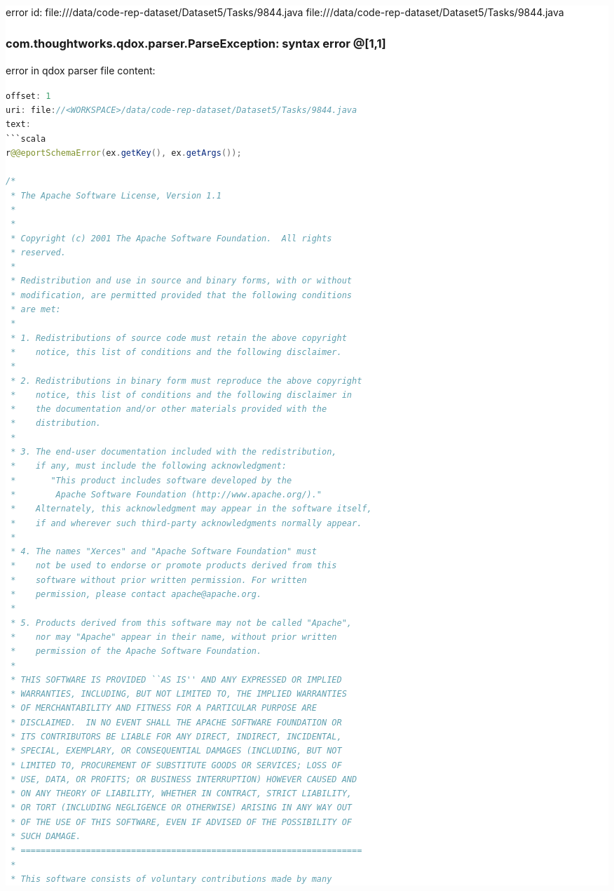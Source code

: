 error id: file://<WORKSPACE>/data/code-rep-dataset/Dataset5/Tasks/9844.java
file://<WORKSPACE>/data/code-rep-dataset/Dataset5/Tasks/9844.java
### com.thoughtworks.qdox.parser.ParseException: syntax error @[1,1]

error in qdox parser
file content:
```java
offset: 1
uri: file://<WORKSPACE>/data/code-rep-dataset/Dataset5/Tasks/9844.java
text:
```scala
r@@eportSchemaError(ex.getKey(), ex.getArgs());

/*
 * The Apache Software License, Version 1.1
 *
 *
 * Copyright (c) 2001 The Apache Software Foundation.  All rights
 * reserved.
 *
 * Redistribution and use in source and binary forms, with or without
 * modification, are permitted provided that the following conditions
 * are met:
 *
 * 1. Redistributions of source code must retain the above copyright
 *    notice, this list of conditions and the following disclaimer.
 *
 * 2. Redistributions in binary form must reproduce the above copyright
 *    notice, this list of conditions and the following disclaimer in
 *    the documentation and/or other materials provided with the
 *    distribution.
 *
 * 3. The end-user documentation included with the redistribution,
 *    if any, must include the following acknowledgment:
 *       "This product includes software developed by the
 *        Apache Software Foundation (http://www.apache.org/)."
 *    Alternately, this acknowledgment may appear in the software itself,
 *    if and wherever such third-party acknowledgments normally appear.
 *
 * 4. The names "Xerces" and "Apache Software Foundation" must
 *    not be used to endorse or promote products derived from this
 *    software without prior written permission. For written
 *    permission, please contact apache@apache.org.
 *
 * 5. Products derived from this software may not be called "Apache",
 *    nor may "Apache" appear in their name, without prior written
 *    permission of the Apache Software Foundation.
 *
 * THIS SOFTWARE IS PROVIDED ``AS IS'' AND ANY EXPRESSED OR IMPLIED
 * WARRANTIES, INCLUDING, BUT NOT LIMITED TO, THE IMPLIED WARRANTIES
 * OF MERCHANTABILITY AND FITNESS FOR A PARTICULAR PURPOSE ARE
 * DISCLAIMED.  IN NO EVENT SHALL THE APACHE SOFTWARE FOUNDATION OR
 * ITS CONTRIBUTORS BE LIABLE FOR ANY DIRECT, INDIRECT, INCIDENTAL,
 * SPECIAL, EXEMPLARY, OR CONSEQUENTIAL DAMAGES (INCLUDING, BUT NOT
 * LIMITED TO, PROCUREMENT OF SUBSTITUTE GOODS OR SERVICES; LOSS OF
 * USE, DATA, OR PROFITS; OR BUSINESS INTERRUPTION) HOWEVER CAUSED AND
 * ON ANY THEORY OF LIABILITY, WHETHER IN CONTRACT, STRICT LIABILITY,
 * OR TORT (INCLUDING NEGLIGENCE OR OTHERWISE) ARISING IN ANY WAY OUT
 * OF THE USE OF THIS SOFTWARE, EVEN IF ADVISED OF THE POSSIBILITY OF
 * SUCH DAMAGE.
 * ====================================================================
 *
 * This software consists of voluntary contributions made by many
```